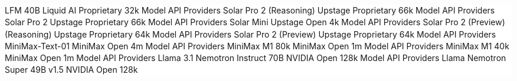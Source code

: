 LFM 40B
Liquid AI
Proprietary
32k
Model
API Providers
Solar Pro 2 (Reasoning)
Upstage
Proprietary
66k
Model
API Providers
Solar Pro 2
Upstage
Proprietary
66k
Model
API Providers
Solar Mini
Upstage
Open
4k
Model
API Providers
Solar Pro 2 (Preview) (Reasoning)
Upstage
Proprietary
64k
Model
API Providers
Solar Pro 2 (Preview)
Upstage
Proprietary
64k
Model
API Providers
MiniMax-Text-01
MiniMax
Open
4m
Model
API Providers
MiniMax M1 80k
MiniMax
Open
1m
Model
API Providers
MiniMax M1 40k
MiniMax
Open
1m
Model
API Providers
Llama 3.1 Nemotron Instruct 70B
NVIDIA
Open
128k
Model
API Providers
Llama Nemotron Super 49B v1.5
NVIDIA
Open
128k